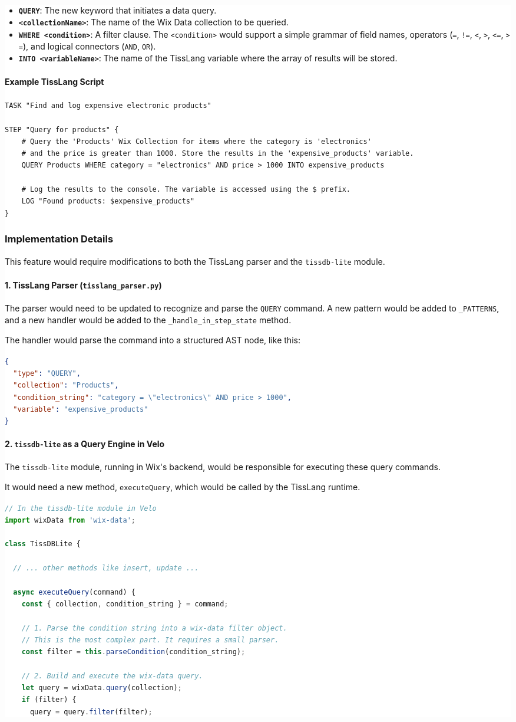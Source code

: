 *   **`QUERY`**: The new keyword that initiates a data query.
*   **`<collectionName>`**: The name of the Wix Data collection to be queried.
*   **`WHERE <condition>`**: A filter clause. The `<condition>` would support a simple grammar of field names, operators (`=`, `!=`, `<`, `>`, `<=`, `>=`), and logical connectors (`AND`, `OR`).
*   **`INTO <variableName>`**: The name of the TissLang variable where the array of results will be stored.

#### Example TissLang Script

```tisslang
TASK "Find and log expensive electronic products"

STEP "Query for products" {
    # Query the 'Products' Wix Collection for items where the category is 'electronics'
    # and the price is greater than 1000. Store the results in the 'expensive_products' variable.
    QUERY Products WHERE category = "electronics" AND price > 1000 INTO expensive_products

    # Log the results to the console. The variable is accessed using the $ prefix.
    LOG "Found products: $expensive_products"
}
```

### Implementation Details

This feature would require modifications to both the TissLang parser and the `tissdb-lite` module.

#### 1. TissLang Parser (`tisslang_parser.py`)

The parser would need to be updated to recognize and parse the `QUERY` command. A new pattern would be added to `_PATTERNS`, and a new handler would be added to the `_handle_in_step_state` method.

The handler would parse the command into a structured AST node, like this:

```json
{
  "type": "QUERY",
  "collection": "Products",
  "condition_string": "category = \"electronics\" AND price > 1000",
  "variable": "expensive_products"
}
```

#### 2. `tissdb-lite` as a Query Engine in Velo

The `tissdb-lite` module, running in Wix's backend, would be responsible for executing these query commands.

It would need a new method, `executeQuery`, which would be called by the TissLang runtime.

```javascript
// In the tissdb-lite module in Velo
import wixData from 'wix-data';

class TissDBLite {

  // ... other methods like insert, update ...

  async executeQuery(command) {
    const { collection, condition_string } = command;

    // 1. Parse the condition string into a wix-data filter object.
    // This is the most complex part. It requires a small parser.
    const filter = this.parseCondition(condition_string);

    // 2. Build and execute the wix-data query.
    let query = wixData.query(collection);
    if (filter) {
      query = query.filter(filter);
```